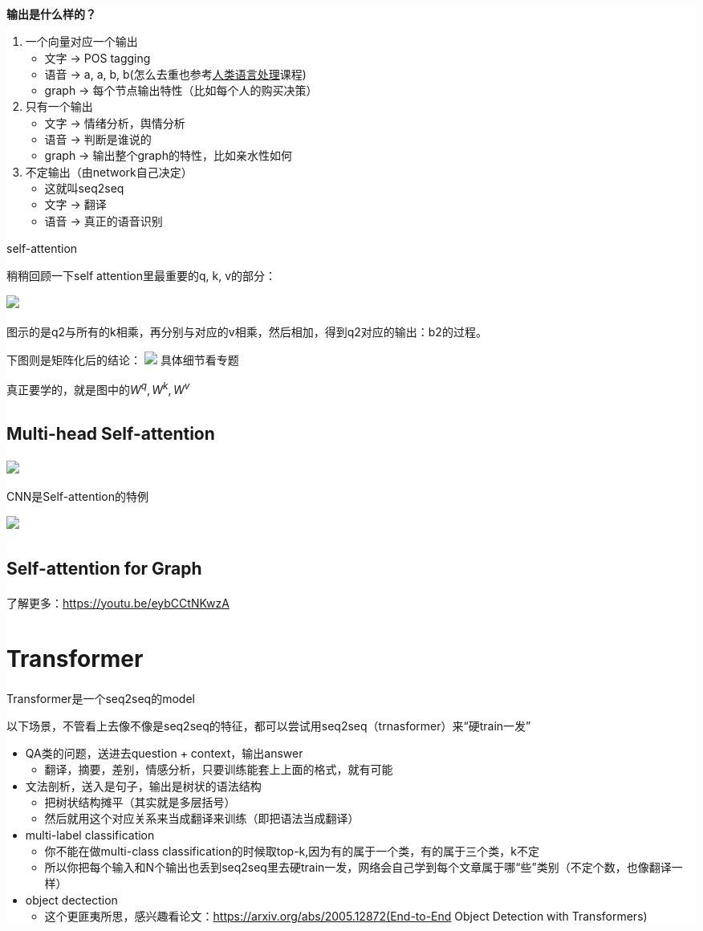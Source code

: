 **输出是什么样的？**

1. 一个向量对应一个输出
    * 文字 -> POS tagging
    * 语音 -> a, a, b, b(怎么去重也参考[人类语言处理](https://speech.ee.ntu.edu.tw/~hylee/dlhlp/2020-spring.html)课程)
    * graph -> 每个节点输出特性（比如每个人的购买决策）
2. 只有一个输出
    * 文字 -> 情绪分析，舆情分析
    * 语音 -> 判断是谁说的
    * graph -> 输出整个graph的特性，比如亲水性如何
3. 不定输出（由network自己决定）
    * 这就叫seq2seq
    * 文字 -> 翻译
    * 语音 -> 真正的语音识别

self-attention

稍稍回顾一下self attention里最重要的q, k, v的部分：

![](../assets/1859625-2e4df1ab5ca25149.png)

图示的是q2与所有的k相乘，再分别与对应的v相乘，然后相加，得到q2对应的输出：b2的过程。

下图则是矩阵化后的结论：
![](../assets/1859625-69882dd1e6b2701e.png)
具体细节看专题

真正要学的，就是图中的$W^q, W^k, W^v$

## Multi-head Self-attention
![](../assets/1859625-8ae9ebcbbd998558.png)

CNN是Self-attention的特例

![](../assets/1859625-1e5ceafb18ac5d32.png)

## Self-attention for Graph

了解更多：https://youtu.be/eybCCtNKwzA

# Transformer

Transformer是一个seq2seq的model

以下场景，不管看上去像不像是seq2seq的特征，都可以尝试用seq2seq（trnasformer）来“硬train一发”

* QA类的问题，送进去question + context，输出answer
    * 翻译，摘要，差别，情感分析，只要训练能套上上面的格式，就有可能
* 文法剖析，送入是句子，输出是树状的语法结构
    * 把树状结构摊平（其实就是多层括号）
    * 然后就用这个对应关系来当成翻译来训练（即把语法当成翻译）
* multi-label classification
    * 你不能在做multi-class classification的时候取top-k,因为有的属于一个类，有的属于三个类，k不定
    * 所以你把每个输入和N个输出也丢到seq2seq里去硬train一发，网络会自己学到每个文章属于哪“些”类别（不定个数，也像翻译一样）
* object dectection
    * 这个更匪夷所思，感兴趣看论文：https://arxiv.org/abs/2005.12872(End-to-End Object Detection with Transformers)
